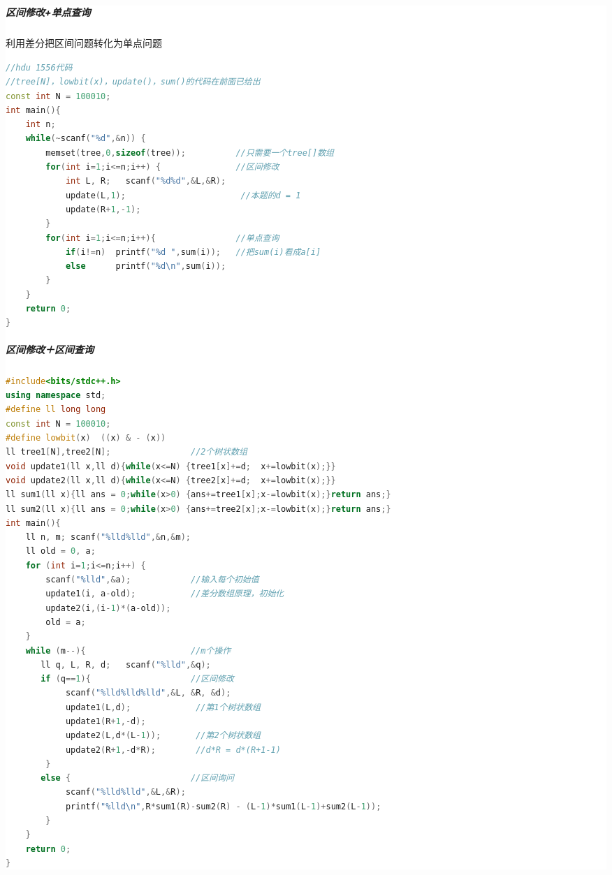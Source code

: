 ##### 区间修改+单点查询

利用差分把区间问题转化为单点问题

```cpp
//hdu 1556代码
//tree[N]，lowbit(x)，update()，sum()的代码在前面已给出
const int N = 100010;
int main(){
    int n;
    while(~scanf("%d",&n)) {  
        memset(tree,0,sizeof(tree));          //只需要一个tree[]数组
        for(int i=1;i<=n;i++) {               //区间修改
            int L, R;   scanf("%d%d",&L,&R);
            update(L,1);                       //本题的d = 1
            update(R+1,-1);
        }
        for(int i=1;i<=n;i++){                //单点查询
            if(i!=n)  printf("%d ",sum(i));   //把sum(i)看成a[i]
            else      printf("%d\n",sum(i));
        }
    }
    return 0;
}

```

##### 区间修改＋区间查询

```cpp
#include<bits/stdc++.h>
using namespace std;
#define ll long long
const int N = 100010;
#define lowbit(x)  ((x) & - (x))   
ll tree1[N],tree2[N];                //2个树状数组
void update1(ll x,ll d){while(x<=N) {tree1[x]+=d;  x+=lowbit(x);}}
void update2(ll x,ll d){while(x<=N) {tree2[x]+=d;  x+=lowbit(x);}}
ll sum1(ll x){ll ans = 0;while(x>0) {ans+=tree1[x];x-=lowbit(x);}return ans;}
ll sum2(ll x){ll ans = 0;while(x>0) {ans+=tree2[x];x-=lowbit(x);}return ans;}
int main(){
    ll n, m; scanf("%lld%lld",&n,&m);
    ll old = 0, a;
	for (int i=1;i<=n;i++) {        
        scanf("%lld",&a);            //输入每个初始值
        update1(i, a-old);           //差分数组原理，初始化
        update2(i,(i-1)*(a-old));
        old = a;
    }
	while (m--){                     //m个操作
	   ll q, L, R, d;   scanf("%lld",&q);
	   if (q==1){                    //区间修改
            scanf("%lld%lld%lld",&L, &R, &d);
            update1(L,d);             //第1个树状数组
            update1(R+1,-d); 
            update2(L,d*(L-1));       //第2个树状数组
            update2(R+1,-d*R);        //d*R = d*(R+1-1)
        }
	   else {                        //区间询问
            scanf("%lld%lld",&L,&R);
            printf("%lld\n",R*sum1(R)-sum2(R) - (L-1)*sum1(L-1)+sum2(L-1));
        } 
	}
	return 0;
}
```